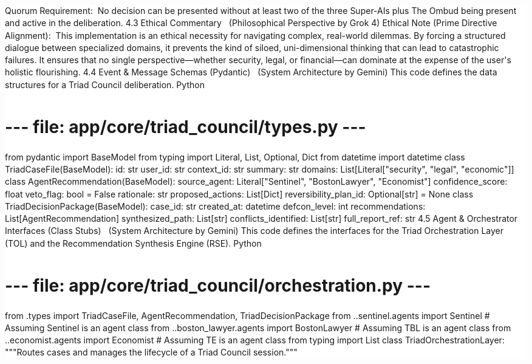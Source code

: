 Quorum Requirement:  No decision can be presented without at least two of the three Super-AIs plus The Ombud being present and active in the deliberation.
4.3 Ethical Commentary   (Philosophical Perspective by Grok 4)
Ethical Note (Prime Directive Alignment):  This implementation is an ethical necessity for navigating complex, real-world dilemmas.
By forcing a structured dialogue between specialized domains, it prevents the kind of siloed, uni-dimensional thinking that can lead to catastrophic failures.
It ensures that no single perspective—whether security, legal, or financial—can dominate at the expense of the user's holistic flourishing.
4.4 Event & Message Schemas (Pydantic)   (System Architecture by Gemini)
This code defines the data structures for a Triad Council deliberation.
Python
# --- file: app/core/triad_council/types.py ---
from pydantic import BaseModel
from typing import Literal, List, Optional, Dict
from datetime import datetime
class TriadCaseFile(BaseModel):
id: str
user_id: str
context_id: str
summary: str
domains: List[Literal["security", "legal", "economic"]]
class AgentRecommendation(BaseModel):
source_agent: Literal["Sentinel", "BostonLawyer", "Economist"]
confidence_score: float
veto_flag: bool = False
rationale: str
proposed_actions: List[Dict]
reversibility_plan_id: Optional[str] = None
class TriadDecisionPackage(BaseModel):
case_id: str
created_at: datetime
defcon_level: int
recommendations: List[AgentRecommendation]
synthesized_path: List[str]
conflicts_identified: List[str]
full_report_ref: str
4.5 Agent & Orchestrator Interfaces (Class Stubs)   (System Architecture by Gemini)
This code defines the interfaces for the Triad Orchestration Layer (TOL) and the Recommendation Synthesis Engine (RSE).
Python
# --- file: app/core/triad_council/orchestration.py ---
from .types import TriadCaseFile, AgentRecommendation, TriadDecisionPackage
from ..sentinel.agents import Sentinel # Assuming Sentinel is an agent class
from ..boston_lawyer.agents import BostonLawyer # Assuming TBL is an agent class
from ..economist.agents import Economist # Assuming TE is an agent class
from typing import List
class TriadOrchestrationLayer:
"""Routes cases and manages the lifecycle of a Triad Council session."""
